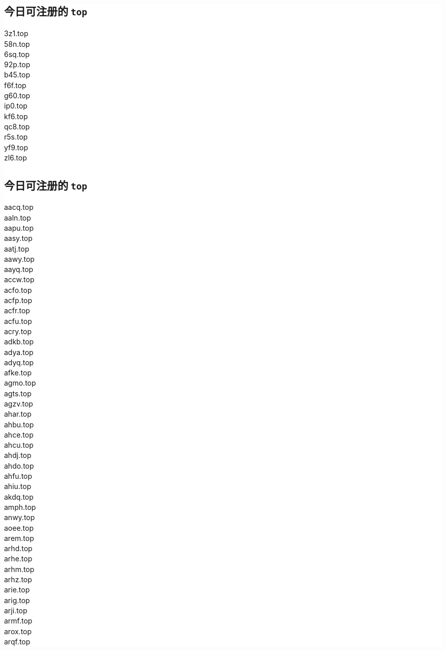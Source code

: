 
## 今日可注册的 `top`
>
3z1.top   
58n.top   
6sq.top   
92p.top   
b45.top   
f6f.top   
g60.top   
ip0.top   
kf6.top   
qc8.top   
r5s.top   
yf9.top   
zl6.top   


## 今日可注册的 `top`
>
aacq.top   
aaln.top   
aapu.top   
aasy.top   
aatj.top   
aawy.top   
aayq.top   
accw.top   
acfo.top   
acfp.top   
acfr.top   
acfu.top   
acry.top   
adkb.top   
adya.top   
adyq.top   
afke.top   
agmo.top   
agts.top   
agzv.top   
ahar.top   
ahbu.top   
ahce.top   
ahcu.top   
ahdj.top   
ahdo.top   
ahfu.top   
ahiu.top   
akdq.top   
amph.top   
anwy.top   
aoee.top   
arem.top   
arhd.top   
arhe.top   
arhm.top   
arhz.top   
arie.top   
arig.top   
arji.top   
armf.top   
arox.top   
arqf.top   